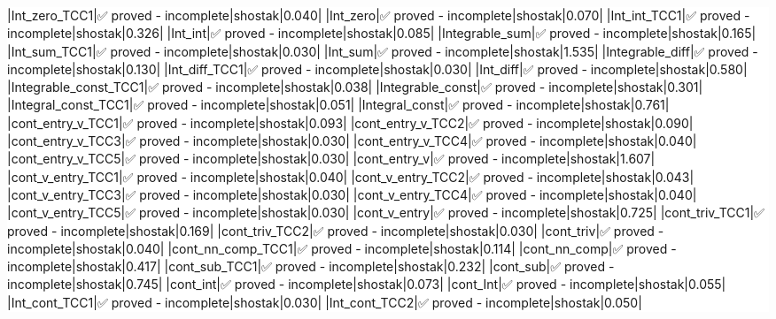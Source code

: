 |Int_zero_TCC1|✅ proved - incomplete|shostak|0.040|
|Int_zero|✅ proved - incomplete|shostak|0.070|
|Int_int_TCC1|✅ proved - incomplete|shostak|0.326|
|Int_int|✅ proved - incomplete|shostak|0.085|
|Integrable_sum|✅ proved - incomplete|shostak|0.165|
|Int_sum_TCC1|✅ proved - incomplete|shostak|0.030|
|Int_sum|✅ proved - incomplete|shostak|1.535|
|Integrable_diff|✅ proved - incomplete|shostak|0.130|
|Int_diff_TCC1|✅ proved - incomplete|shostak|0.030|
|Int_diff|✅ proved - incomplete|shostak|0.580|
|Integrable_const_TCC1|✅ proved - incomplete|shostak|0.038|
|Integrable_const|✅ proved - incomplete|shostak|0.301|
|Integral_const_TCC1|✅ proved - incomplete|shostak|0.051|
|Integral_const|✅ proved - incomplete|shostak|0.761|
|cont_entry_v_TCC1|✅ proved - incomplete|shostak|0.093|
|cont_entry_v_TCC2|✅ proved - incomplete|shostak|0.090|
|cont_entry_v_TCC3|✅ proved - incomplete|shostak|0.030|
|cont_entry_v_TCC4|✅ proved - incomplete|shostak|0.040|
|cont_entry_v_TCC5|✅ proved - incomplete|shostak|0.030|
|cont_entry_v|✅ proved - incomplete|shostak|1.607|
|cont_v_entry_TCC1|✅ proved - incomplete|shostak|0.040|
|cont_v_entry_TCC2|✅ proved - incomplete|shostak|0.043|
|cont_v_entry_TCC3|✅ proved - incomplete|shostak|0.030|
|cont_v_entry_TCC4|✅ proved - incomplete|shostak|0.040|
|cont_v_entry_TCC5|✅ proved - incomplete|shostak|0.030|
|cont_v_entry|✅ proved - incomplete|shostak|0.725|
|cont_triv_TCC1|✅ proved - incomplete|shostak|0.169|
|cont_triv_TCC2|✅ proved - incomplete|shostak|0.030|
|cont_triv|✅ proved - incomplete|shostak|0.040|
|cont_nn_comp_TCC1|✅ proved - incomplete|shostak|0.114|
|cont_nn_comp|✅ proved - incomplete|shostak|0.417|
|cont_sub_TCC1|✅ proved - incomplete|shostak|0.232|
|cont_sub|✅ proved - incomplete|shostak|0.745|
|cont_int|✅ proved - incomplete|shostak|0.073|
|cont_Int|✅ proved - incomplete|shostak|0.055|
|Int_cont_TCC1|✅ proved - incomplete|shostak|0.030|
|Int_cont_TCC2|✅ proved - incomplete|shostak|0.050|